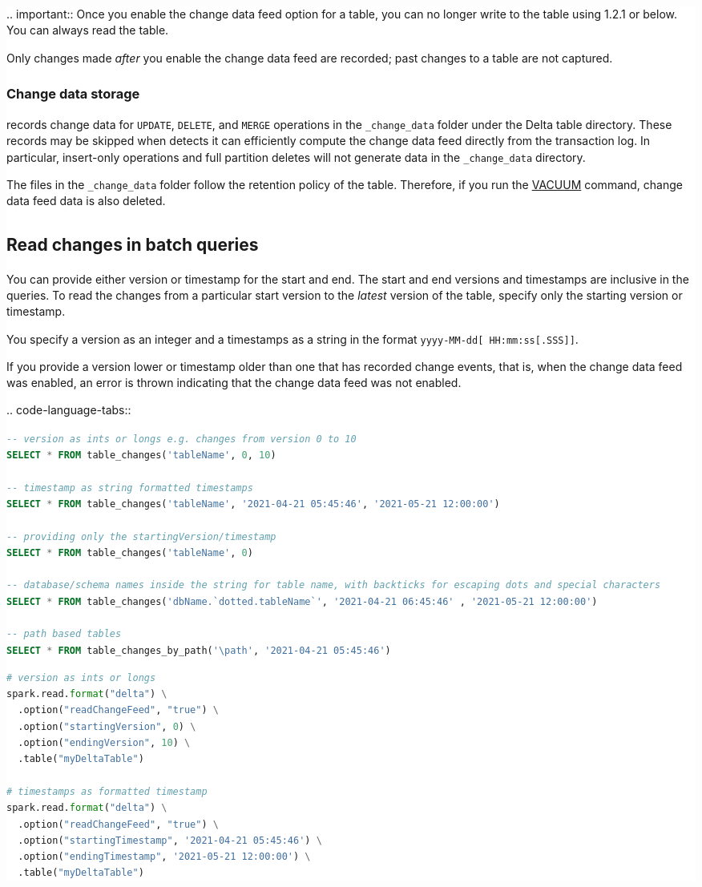 .. important::
  Once you enable the change data feed option for a table, you can no longer write to the table using <Delta> 1.2.1 or below. You can always read the table.

  Only changes made _after_ you enable the change data feed are recorded; past changes to a table are not captured.

### Change data storage

<Delta> records change data for `UPDATE`, `DELETE`, and `MERGE` operations in the `_change_data` folder under the Delta table directory.
These records may be skipped when <Delta> detects it can efficiently compute the change data feed directly from the transaction log.
In particular, insert-only operations and full partition deletes will not generate data in the `_change_data` directory.

The files in the `_change_data` folder follow the retention policy of the table. Therefore, if you run the [VACUUM](/delta-utility.md#delta-vacuum) command, change data feed data is also deleted.

## Read changes in batch queries

You can provide either version or timestamp for the start and end. The start and end versions and timestamps are inclusive in the queries.
To read the changes from a particular start version to the _latest_ version of the table, specify only the starting version or timestamp.

You specify a version as an integer and a timestamps as a string in the format `yyyy-MM-dd[ HH:mm:ss[.SSS]]`.

If you provide a version lower or timestamp older than one that has recorded change events, that is, when the change data feed was enabled,
an error is thrown indicating that the change data feed was not enabled.

.. code-language-tabs::
  ```sql
  -- version as ints or longs e.g. changes from version 0 to 10
  SELECT * FROM table_changes('tableName', 0, 10)

  -- timestamp as string formatted timestamps
  SELECT * FROM table_changes('tableName', '2021-04-21 05:45:46', '2021-05-21 12:00:00')

  -- providing only the startingVersion/timestamp
  SELECT * FROM table_changes('tableName', 0)

  -- database/schema names inside the string for table name, with backticks for escaping dots and special characters
  SELECT * FROM table_changes('dbName.`dotted.tableName`', '2021-04-21 06:45:46' , '2021-05-21 12:00:00')

  -- path based tables
  SELECT * FROM table_changes_by_path('\path', '2021-04-21 05:45:46')
  ```

  ```python
  # version as ints or longs
  spark.read.format("delta") \
    .option("readChangeFeed", "true") \
    .option("startingVersion", 0) \
    .option("endingVersion", 10) \
    .table("myDeltaTable")

  # timestamps as formatted timestamp
  spark.read.format("delta") \
    .option("readChangeFeed", "true") \
    .option("startingTimestamp", '2021-04-21 05:45:46') \
    .option("endingTimestamp", '2021-05-21 12:00:00') \
    .table("myDeltaTable")
  ```
